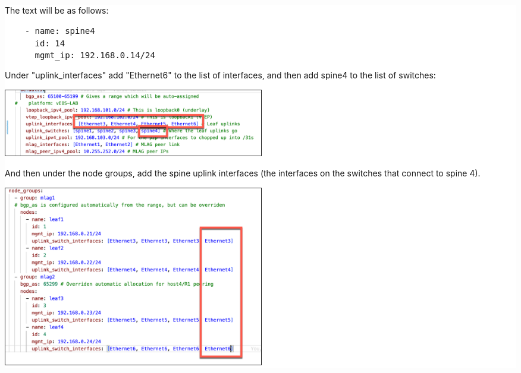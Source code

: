 The text will be as follows:

<pre>
    - name: spine4
      id: 14
      mgmt_ip: 192.168.0.14/24
</pre>

Under "uplink_interfaces" add "Ethernet6" to the list of interfaces, and then add spine4 to the list of switches: 

<img src=lab6-images/5.png width="50%" height="50%" border=1>

And then under the node groups, add the spine uplink interfaces (the interfaces on the switches that connect to spine 4). 

<img src=lab6-images/6.png width="50%" border=1>
